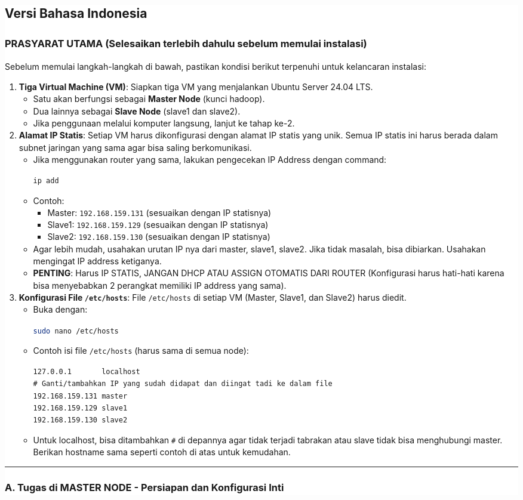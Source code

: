 
## Versi Bahasa Indonesia
<a name="versi-bahasa-indonesia"></a>

<a name="prasyarat-utama-id"></a>
### PRASYARAT UTAMA (Selesaikan terlebih dahulu sebelum memulai instalasi)

Sebelum memulai langkah-langkah di bawah, pastikan kondisi berikut terpenuhi untuk kelancaran instalasi:

1.  **Tiga Virtual Machine (VM)**: Siapkan tiga VM yang menjalankan Ubuntu Server 24.04 LTS.
    * Satu akan berfungsi sebagai **Master Node** (kunci hadoop).
    * Dua lainnya sebagai **Slave Node** (slave1 dan slave2).
    * Jika penggunaan melalui komputer langsung, lanjut ke tahap ke-2.
2.  **Alamat IP Statis**: Setiap VM harus dikonfigurasi dengan alamat IP statis yang unik. Semua IP statis ini harus berada dalam subnet jaringan yang sama agar bisa saling berkomunikasi.
    * Jika menggunakan router yang sama, lakukan pengecekan IP Address dengan command:
        ```bash
        ip add
        ```
    * Contoh:
        * Master: `192.168.159.131` (sesuaikan dengan IP statisnya)
        * Slave1: `192.168.159.129` (sesuaikan dengan IP statisnya)
        * Slave2: `192.168.159.130` (sesuaikan dengan IP statisnya)
    * Agar lebih mudah, usahakan urutan IP nya dari master, slave1, slave2. Jika tidak masalah, bisa dibiarkan. Usahakan mengingat IP address ketiganya.
    * **PENTING**: Harus IP STATIS, JANGAN DHCP ATAU ASSIGN OTOMATIS DARI ROUTER (Konfigurasi harus hati-hati karena bisa menyebabkan 2 perangkat memiliki IP address yang sama).
3.  **Konfigurasi File `/etc/hosts`**: File `/etc/hosts` di setiap VM (Master, Slave1, dan Slave2) harus diedit.
    * Buka dengan:
        ```bash
        sudo nano /etc/hosts
        ```
    * Contoh isi file `/etc/hosts` (harus sama di semua node):
        ```
        127.0.0.1       localhost
        # Ganti/tambahkan IP yang sudah didapat dan diingat tadi ke dalam file
        192.168.159.131 master
        192.168.159.129 slave1
        192.168.159.130 slave2
        ```
    * Untuk localhost, bisa ditambahkan `#` di depannya agar tidak terjadi tabrakan atau slave tidak bisa menghubungi master. Berikan hostname sama seperti contoh di atas untuk kemudahan.

---

<a name="a-tugas-di-master-node---persiapan-dan-konfigurasi-inti-id"></a>
### A. Tugas di MASTER NODE - Persiapan dan Konfigurasi Inti
